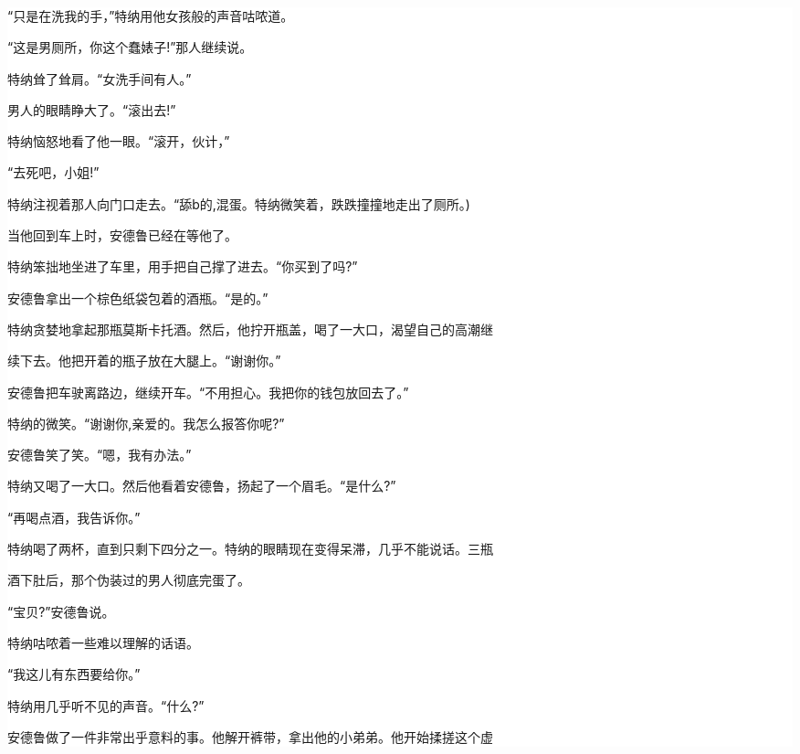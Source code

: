 “只是在洗我的手，”特纳用他女孩般的声音咕哝道。



“这是男厕所，你这个蠢婊子!”那人继续说。

特纳耸了耸肩。“女洗手间有人。”

男人的眼睛睁大了。“滚出去!”



特纳恼怒地看了他一眼。“滚开，伙计，”

“去死吧，小姐!”



特纳注视着那人向门口走去。“舔b的,混蛋。特纳微笑着，跌跌撞撞地走出了厕所。)

当他回到车上时，安德鲁已经在等他了。



特纳笨拙地坐进了车里，用手把自己撑了进去。“你买到了吗?”

安德鲁拿出一个棕色纸袋包着的酒瓶。“是的。”



特纳贪婪地拿起那瓶莫斯卡托酒。然后，他拧开瓶盖，喝了一大口，渴望自己的高潮继

续下去。他把开着的瓶子放在大腿上。“谢谢你。”



安德鲁把车驶离路边，继续开车。“不用担心。我把你的钱包放回去了。”



特纳的微笑。“谢谢你,亲爱的。我怎么报答你呢?”

安德鲁笑了笑。“嗯，我有办法。”



特纳又喝了一大口。然后他看着安德鲁，扬起了一个眉毛。“是什么?”



“再喝点酒，我告诉你。”

特纳喝了两杯，直到只剩下四分之一。特纳的眼睛现在变得呆滞，几乎不能说话。三瓶

酒下肚后，那个伪装过的男人彻底完蛋了。



“宝贝?”安德鲁说。



特纳咕哝着一些难以理解的话语。

“我这儿有东西要给你。”



特纳用几乎听不见的声音。“什么?”



安德鲁做了一件非常出乎意料的事。他解开裤带，拿出他的小弟弟。他开始揉搓这个虚
